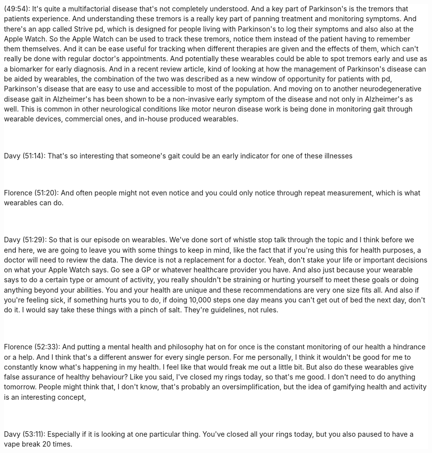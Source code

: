 

(49:54):
It's quite a multifactorial disease that's not completely understood. And a key part of Parkinson's is the tremors that patients experience. And understanding these tremors is a really key part of panning treatment and monitoring symptoms. And there's an app called Strive pd, which is designed for people living with Parkinson's to log their symptoms and also also at the Apple Watch. So the Apple Watch can be used to track these tremors, notice them instead of the patient having to remember them themselves. And it can be ease useful for tracking when different therapies are given and the effects of them, which can't really be done with regular doctor's appointments. And potentially these wearables could be able to spot tremors early and use as a biomarker for early diagnosis. And in a recent review article, kind of looking at how the management of Parkinson's disease can be aided by wearables, the combination of the two was described as a new window of opportunity for patients with pd, Parkinson's disease that are easy to use and accessible to most of the population. And moving on to another neurodegenerative disease gait in Alzheimer's has been shown to be a non-invasive early symptom of the disease and not only in Alzheimer's as well. This is common in other neurological conditions like motor neuron disease work is being done in monitoring gait through wearable devices, commercial ones, and in-house produced wearables.


<br/><br/>
Davy (51:14):
That's so interesting that someone's gait could be an early indicator for one of these illnesses

<br/><br/>
Florence (51:20):
And often people might not even notice and you could only notice through repeat measurement, which is what wearables can do.


<br/><br/>
Davy (51:29):
So that is our episode on wearables. We've done sort of whistle stop talk through the topic and I think before we end here, we are going to leave you with some things to keep in mind, like the fact that if you're using this for health purposes, a doctor will need to review the data. The device is not a replacement for a doctor. Yeah, don't stake your life or important decisions on what your Apple Watch says. Go see a GP or whatever healthcare provider you have. And also just because your wearable says to do a certain type or amount of activity, you really shouldn't be straining or hurting yourself to meet these goals or doing anything beyond your abilities. You and your health are unique and these recommendations are very one size fits all. And also if you're feeling sick, if something hurts you to do, if doing 10,000 steps one day means you can't get out of bed the next day, don't do it. I would say take these things with a pinch of salt. They're guidelines, not rules.


<br/><br/>
Florence (52:33):
And putting a mental health and philosophy hat on for once is the constant monitoring of our health a hindrance or a help. And I think that's a different answer for every single person. For me personally, I think it wouldn't be good for me to constantly know what's happening in my health. I feel like that would freak me out a little bit. But also do these wearables give false assurance of healthy behaviour? Like you said, I've closed my rings today, so that's me good. I don't need to do anything tomorrow. People might think that, I don't know, that's probably an oversimplification, but the idea of gamifying health and activity is an interesting concept,


<br/><br/>
Davy (53:11):
Especially if it is looking at one particular thing. You've closed all your rings today, but you also paused to have a vape break 20 times.
